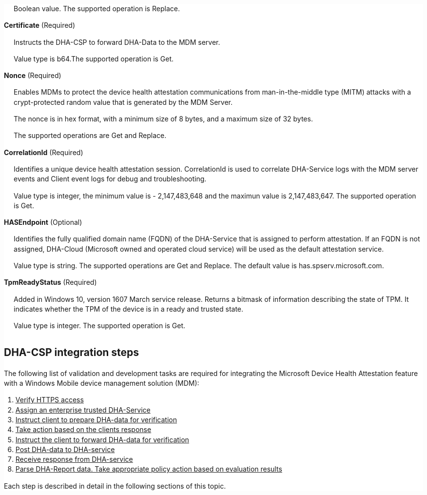 <p style="margin-left: 20px">Boolean value. The supported operation is Replace.</p>

<a href="" id="certificate"></a>**Certificate** (Required)  
<p style="margin-left: 20px">Instructs the DHA-CSP to forward DHA-Data to the MDM server.</p>

<p style="margin-left: 20px">Value type is b64.The supported operation is Get.</p>

<a href="" id="nonce"></a>**Nonce** (Required)  
<p style="margin-left: 20px">Enables MDMs to protect the device health attestation communications from man-in-the-middle type (MITM) attacks with a crypt-protected random value that is generated by the MDM Server.</p>

<p style="margin-left: 20px">The nonce is in hex format, with a minimum size of 8 bytes, and a maximum size of 32 bytes.</p>

<p style="margin-left: 20px">The supported operations are Get and Replace.</p>

<a href="" id="correlationid"></a>**CorrelationId** (Required)  
<p style="margin-left: 20px">Identifies a unique device health attestation session. CorrelationId is used to correlate DHA-Service logs with the MDM server events and Client event logs for debug and troubleshooting.</p>

<p style="margin-left: 20px">Value type is integer, the minimum value is - 2,147,483,648 and the maximun value is 2,147,483,647. The supported operation is Get.</p>

<a href="" id="hasendpoint"></a>**HASEndpoint** (Optional)
<p style="margin-left: 20px">Identifies the fully qualified domain name (FQDN) of the DHA-Service that is assigned to perform attestation. If an FQDN is not assigned, DHA-Cloud (Microsoft owned and operated cloud service) will be used as the default attestation service.</p>

<p style="margin-left: 20px">Value type is string. The supported operations are Get and Replace. The default value is has.spserv.microsoft.com.</p>

<a href="" id="tpmreadystatus"></a>**TpmReadyStatus** (Required)
<p style="margin-left: 20px">Added in Windows 10, version 1607 March service release. Returns a bitmask of information describing the state of TPM. It indicates whether the TPM of the device is in a ready and trusted state.</p>
<p style="margin-left: 20px">Value type is integer. The supported operation is Get.</p>

## **DHA-CSP integration steps**


The following list of validation and development tasks are required for integrating the Microsoft Device Health Attestation feature with a Windows Mobile device management solution (MDM):


1.  [Verify HTTPS access](#verify-access)
2.  [Assign an enterprise trusted DHA-Service](#assign-trusted-dha-service)
3.  [Instruct client to prepare DHA-data for verification](#prepare-health-data)
4.  [Take action based on the clients response](#take-action-client-response)
5.  [Instruct the client to forward DHA-data for verification](#forward-health-attestation)
6.  [Post DHA-data to DHA-service](#foward-data-to-has)
7.  [Receive response from DHA-service](#receive-has-response)
8.  [Parse DHA-Report data. Take appropriate policy action based on evaluation results](#take-policy-action)

Each step is described in detail in the following sections of this topic.
